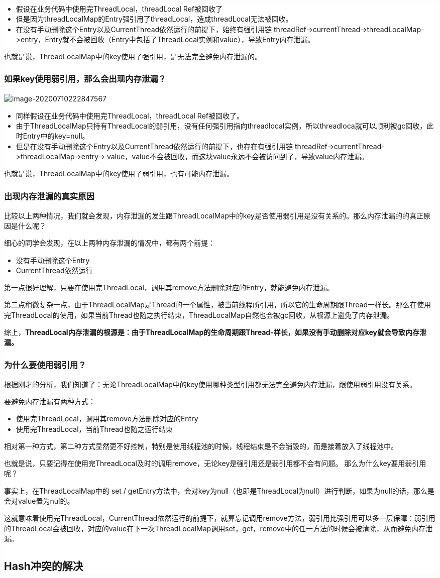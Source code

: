 - 假设在业务代码中使用完ThreadLocal，threadLocal Ref被回收了
- 但是因为threadLocalMap的Entry强引用了threadLocal，造成threadLocal无法被回收。
- 在没有手动删除这个Entry以及CurrentThread依然运行的前提下，始终有强引用链 threadRef->currentThread->threadLocalMap->entry，Entry就不会被回收（Entry中包括了ThreadLocal实例和value），导致Entry内存泄漏。

也就是说，ThreadLocalMap中的key使用了强引用，是无法完全避免内存泄漏的。

### 如果key使用弱引用，那么会出现内存泄漏？

![image-20200710222847567](images/image-20200710222847567.png)

- 同样假设在业务代码中使用完ThreadLocal，threadLocal Ref被回收了。
- 由于ThreadLocalMap只持有ThreadLocal的弱引用，没有任何强引用指向threadlocal实例，所以threadloca就可以顺利被gc回收，此时Entry中的key=null。
- 但是在没有手动删除这个Entry以及CurrentThread依然运行的前提下，也存在有强引用链 threadRef->currentThread->threadLocalMap->entry-> value，value不会被回收，而这块value永远不会被访问到了，导致value内存泄漏。

也就是说，ThreadLocalMap中的key使用了弱引用，也有可能内存泄漏。

### 出现内存泄漏的真实原因

比较以上两种情况，我们就会发现，内存泄漏的发生跟ThreadLocalMap中的key是否使用弱引用是没有关系的。那么内存泄漏的的真正原因是什么呢？

细心的同学会发现，在以上两种内存泄漏的情况中，都有两个前提：

- 没有手动删除这个Entry
- CurrentThread依然运行

第一点很好理解，只要在使用完ThreadLocal，调用其remove方法删除对应的Entry，就能避免内存泄漏。

第二点稍微复杂一点，由于ThreadLocalMap是Thread的一个属性，被当前线程所引用，所以它的生命周期跟Thread一样长。那么在使用完ThreadLocal的使用，如果当前Thread也随之执行结束，ThreadLocalMap自然也会被gc回收，从根源上避免了内存泄漏。

综上，**ThreadLocal内存泄漏的根源是：由于ThreadLocalMap的生命周期跟Thread-样长，如果没有手动删除对应key就会导致内存泄漏。**

### 为什么要使用弱引用？

根据刚才的分析，我们知道了：无论ThreadLocalMap中的key使用哪种类型引用都无法完全避免内存泄漏，跟使用弱引用没有关系。

要避免内存泄漏有两种方式：

- 使用完ThreadLocal，调用其remove方法删除对应的Entry
- 使用完ThreadLocal，当前Thread也随之运行结束

相对第一种方式，第二种方式显然更不好控制，特别是使用线程池的时候，线程结束是不会销毁的，而是接着放入了线程池中。

也就是说，只要记得在使用完ThreadLocal及时的调用remove，无论key是强引用还是弱引用都不会有问题。
那么为什么key要用弱引用呢？

事实上，在ThreadLocalMap中的 set / getEntry方法中，会对key为null（也即是ThreadLocal为null）进行判断，如果为null的话，那么是会对value置为nul的。

这就意味着使用完ThreadLocal，CurrentThread依然运行的前提下，就算忘记调用remove方法，弱引用比强引用可以多一层保障：弱引用的ThreadLocal会被回收，对应的value在下一次ThreadLocalMap调用set，get，remove中的任一方法的时候会被清除，从而避免内存泄漏。

## Hash冲突的解决

